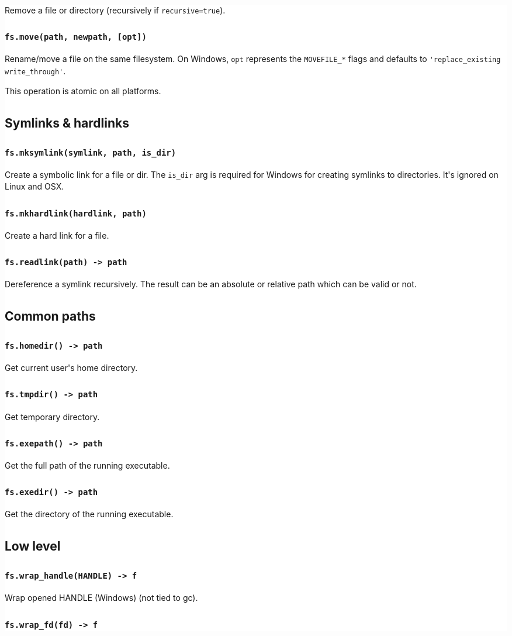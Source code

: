 Remove a file or directory (recursively if `recursive=true`).

### `fs.move(path, newpath, [opt])`

Rename/move a file on the same filesystem. On Windows, `opt` represents
the `MOVEFILE_*` flags and defaults to `'replace_existing write_through'`.

This operation is atomic on all platforms.

## Symlinks & hardlinks

### `fs.mksymlink(symlink, path, is_dir)`

Create a symbolic link for a file or dir. The `is_dir` arg is required
for Windows for creating symlinks to directories. It's ignored on Linux
and OSX.

### `fs.mkhardlink(hardlink, path)`

Create a hard link for a file.

### `fs.readlink(path) -> path`

Dereference a symlink recursively. The result can be an absolute or
relative path which can be valid or not.


## Common paths

### `fs.homedir() -> path`

Get current user's home directory.

### `fs.tmpdir() -> path`

Get temporary directory.

### `fs.exepath() -> path`

Get the full path of the running executable.

### `fs.exedir() -> path`

Get the directory of the running executable.


## Low level

### `fs.wrap_handle(HANDLE) -> f`

Wrap opened HANDLE (Windows) (not tied to gc).

### `fs.wrap_fd(fd) -> f`
